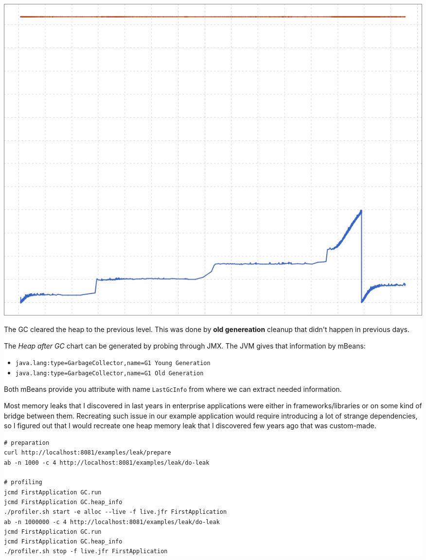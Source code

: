 ![alt text](/assets/monday-2/6.jpg "6")

The GC cleared the heap to the previous level. This was done by **old genereation** cleanup that didn't happen in previous days.

The _Heap after GC_ chart can be generated by probing through JMX. The JVM gives that information by mBeans:

* ```java.lang:type=GarbageCollector,name=G1 Young Generation```
* ```java.lang:type=GarbageCollector,name=G1 Old Generation```

Both mBeans provide you attribute with name ```LastGcInfo``` from where we can extract needed information. 

Most memory leaks that I discovered in last years in enterprise applications were either in
frameworks/libraries or on some kind of bridge between them. Recreating such issue in our example
application would require introducing a lot of strange dependencies, so I figured out that
I would recreate one heap memory leak that I discovered few years ago that was custom-made.

```shell
# preparation
curl http://localhost:8081/examples/leak/prepare
ab -n 1000 -c 4 http://localhost:8081/examples/leak/do-leak

# profiling
jcmd FirstApplication GC.run 
jcmd FirstApplication GC.heap_info
./profiler.sh start -e alloc --live -f live.jfr FirstApplication
ab -n 1000000 -c 4 http://localhost:8081/examples/leak/do-leak
jcmd FirstApplication GC.run
jcmd FirstApplication GC.heap_info
./profiler.sh stop -f live.jfr FirstApplication
```
